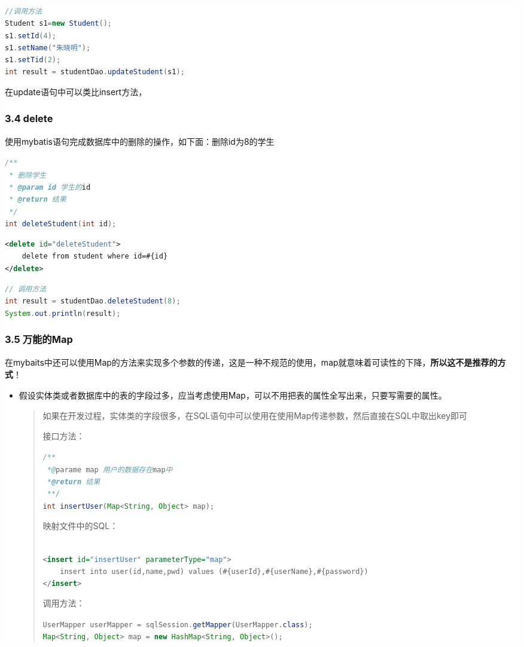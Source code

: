 ```java
//调用方法
Student s1=new Student();
s1.setId(4);
s1.setName("朱晓明");
s1.setTid(2);
int result = studentDao.updateStudent(s1);
```

在update语句中可以类比insert方法，

### 3.4 delete

使用mybatis语句完成数据库中的删除的操作，如下面：删除id为8的学生

```Java
/**
 * 删除学生
 * @param id 学生的id
 * @return 结果
 */
int deleteStudent(int id);
```

```xml
<delete id="deleteStudent">
    delete from student where id=#{id}
</delete>
```

```java
// 调用方法
int result = studentDao.deleteStudent(8);  
System.out.println(result);
```

### 3.5 万能的Map

在mybaits中还可以使用Map的方法来实现多个参数的传递，这是一种不规范的使用，map就意味着可读性的下降，**所以这不是推荐的方式**！

* 假设实体类或者数据库中的表的字段过多，应当考虑使用Map，可以不用把表的属性全写出来，只要写需要的属性。

  > 如果在开发过程，实体类的字段很多，在SQL语句中可以使用在使用Map传递参数，然后直接在SQL中取出key即可
  >
  > 接口方法：
  >
  > ```java
  > /**
  >  *@parame map 用户的数据存在map中
  >  *@return 结果
  >  **/
  > int insertUser(Map<String, Object> map);
  > ```
  >
  > 映射文件中的SQL：
  >
  > ```xml
  > 
  > <insert id="insertUser" parameterType="map">
  >     insert into user(id,name,pwd) values (#{userId},#{userName},#{password})
  > </insert>
  > ```
  >
  > 调用方法：
  >
  > ```java 
  > UserMapper userMapper = sqlSession.getMapper(UserMapper.class);
  > Map<String, Object> map = new HashMap<String, Object>();
